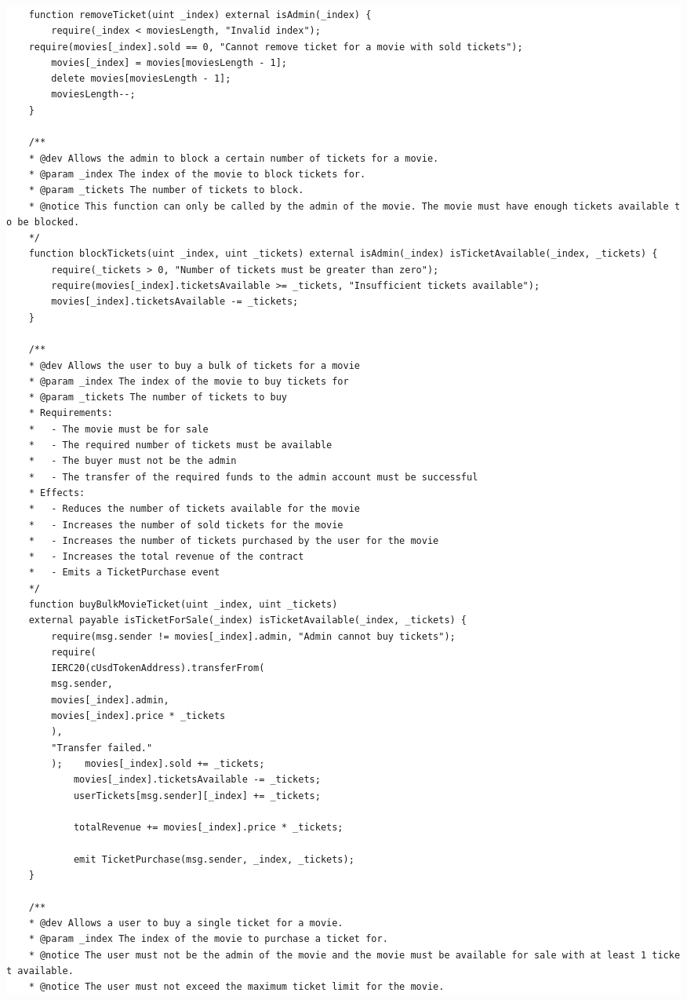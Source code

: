 ```solidity
    function removeTicket(uint _index) external isAdmin(_index) {
        require(_index < moviesLength, "Invalid index");
    require(movies[_index].sold == 0, "Cannot remove ticket for a movie with sold tickets");
        movies[_index] = movies[moviesLength - 1];
        delete movies[moviesLength - 1];
        moviesLength--;
    }

    /**
    * @dev Allows the admin to block a certain number of tickets for a movie.
    * @param _index The index of the movie to block tickets for.
    * @param _tickets The number of tickets to block.
    * @notice This function can only be called by the admin of the movie. The movie must have enough tickets available to be blocked.
    */
    function blockTickets(uint _index, uint _tickets) external isAdmin(_index) isTicketAvailable(_index, _tickets) {
        require(_tickets > 0, "Number of tickets must be greater than zero");
        require(movies[_index].ticketsAvailable >= _tickets, "Insufficient tickets available");
        movies[_index].ticketsAvailable -= _tickets;
    }

    /**
    * @dev Allows the user to buy a bulk of tickets for a movie
    * @param _index The index of the movie to buy tickets for
    * @param _tickets The number of tickets to buy
    * Requirements:
    *   - The movie must be for sale
    *   - The required number of tickets must be available
    *   - The buyer must not be the admin
    *   - The transfer of the required funds to the admin account must be successful
    * Effects:
    *   - Reduces the number of tickets available for the movie
    *   - Increases the number of sold tickets for the movie
    *   - Increases the number of tickets purchased by the user for the movie
    *   - Increases the total revenue of the contract
    *   - Emits a TicketPurchase event
    */
    function buyBulkMovieTicket(uint _index, uint _tickets) 
    external payable isTicketForSale(_index) isTicketAvailable(_index, _tickets) {
        require(msg.sender != movies[_index].admin, "Admin cannot buy tickets");
        require(
        IERC20(cUsdTokenAddress).transferFrom(
        msg.sender,
        movies[_index].admin,
        movies[_index].price * _tickets
        ),
        "Transfer failed."
        );    movies[_index].sold += _tickets;
            movies[_index].ticketsAvailable -= _tickets;
            userTickets[msg.sender][_index] += _tickets;

            totalRevenue += movies[_index].price * _tickets;

            emit TicketPurchase(msg.sender, _index, _tickets);
    }

    /**
    * @dev Allows a user to buy a single ticket for a movie.
    * @param _index The index of the movie to purchase a ticket for.
    * @notice The user must not be the admin of the movie and the movie must be available for sale with at least 1 ticket available.
    * @notice The user must not exceed the maximum ticket limit for the movie.
```